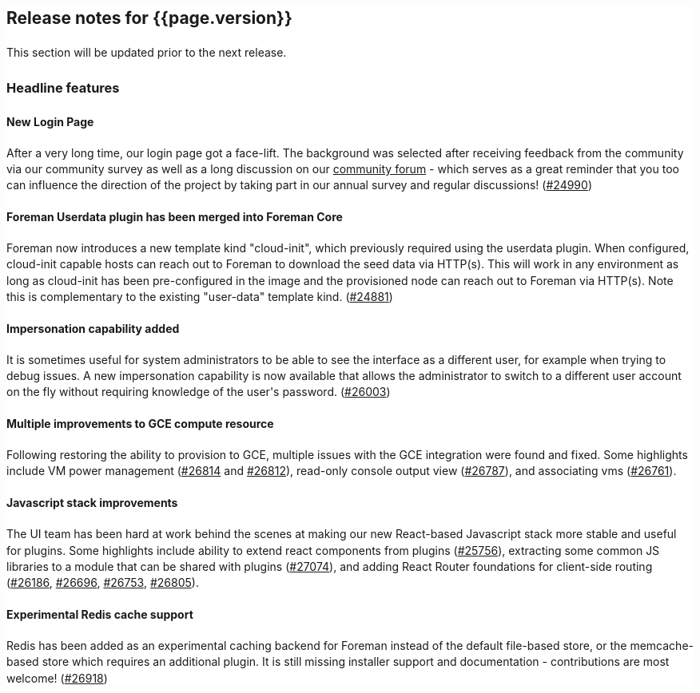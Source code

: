 ## Release notes for {{page.version}}

This section will be updated prior to the next release.

### Headline features

#### New Login Page

After a very long time, our login page got a face-lift. The background was selected after receiving feedback from the community via our community survey as well as a long discussion on our [community forum](https://community.theforeman.org/t/our-new-login-page/11827) - which serves as a great reminder that you too can influence the direction of the project by taking part in our annual survey and regular discussions! ([#24990](https://projects.theforeman.org/issues/24990))

#### Foreman Userdata plugin has been merged into Foreman Core

 Foreman now introduces a new template kind "cloud-init", which previously required using the userdata plugin. When configured, cloud-init capable hosts can reach out to Foreman to download the seed data via HTTP(s). This will work in any environment as long as cloud-init has been pre-configured in the image and the provisioned node can reach out to Foreman via HTTP(s). Note this is complementary to the existing "user-data" template kind. ([#24881](https://projects.theforeman.org/issues/24881))

#### Impersonation capability added

It is sometimes useful for system administrators to be able to see the interface as a different user, for example when trying to debug issues. A new impersonation capability is now available that allows the administrator to switch to a different user account on the fly without requiring knowledge of the user's password. ([#26003](https://projects.theforeman.org/issues/26003))

#### Multiple improvements to GCE compute resource

Following restoring the ability to provision to GCE, multiple issues with the GCE integration were found and fixed. Some highlights include VM power management ([#26814](https://projects.theforeman.org/issues/26814) and [#26812](https://projects.theforeman.org/issues/26812)), read-only console output view ([#26787](https://projects.theforeman.org/issues/26787)), and associating vms ([#26761](https://projects.theforeman.org/issues/26761)).

#### Javascript stack improvements
The UI team has been hard at work behind the scenes at making our new React-based Javascript stack more stable and useful for plugins. Some highlights include ability to extend react components from plugins ([#25756](https://projects.theforeman.org/issues/25756)), extracting some common JS libraries to a module that can be shared with plugins ([#27074](https://projects.theforeman.org/issues/27074)), and adding React Router foundations for client-side routing ([#26186](https://projects.theforeman.org/issues/26186), [#26696](https://projects.theforeman.org/issues/26696), [#26753](https://projects.theforeman.org/issues/26753), [#26805](https://projects.theforeman.org/issues/26805)).

#### Experimental Redis cache support
Redis has been added as an experimental caching backend for Foreman instead of the default file-based store, or the memcache-based store which requires an additional plugin. It is still missing installer support and documentation - contributions are most welcome! ([#26918](https://projects.theforeman.org/issues/26918))
